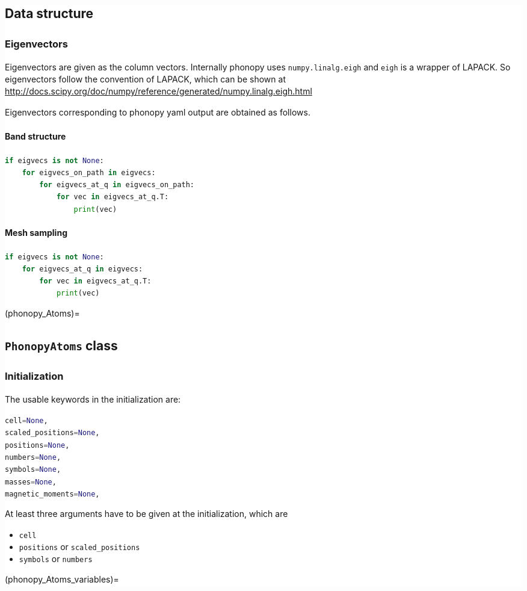## Data structure

### Eigenvectors

Eigenvectors are given as the column vectors. Internally phonopy uses
`numpy.linalg.eigh` and `eigh` is a wrapper of LAPACK. So eigenvectors follow
the convention of LAPACK, which can be shown at
http://docs.scipy.org/doc/numpy/reference/generated/numpy.linalg.eigh.html

Eigenvectors corresponding to phonopy yaml output are obtained as follows.

#### Band structure

```python
if eigvecs is not None:
    for eigvecs_on_path in eigvecs:
        for eigvecs_at_q in eigvecs_on_path:
            for vec in eigvecs_at_q.T:
                print(vec)
```

#### Mesh sampling

```python
if eigvecs is not None:
    for eigvecs_at_q in eigvecs:
        for vec in eigvecs_at_q.T:
            print(vec)
```


(phonopy_Atoms)=
## `PhonopyAtoms` class

### Initialization

The usable keywords in the initialization are:

```python
cell=None,
scaled_positions=None,
positions=None,
numbers=None,
symbols=None,
masses=None,
magnetic_moments=None,
```

At least three arguments have to be given at the initialization, which are

- `cell`
- `positions` or `scaled_positions`
- `symbols` or `numbers`

(phonopy_Atoms_variables)=

